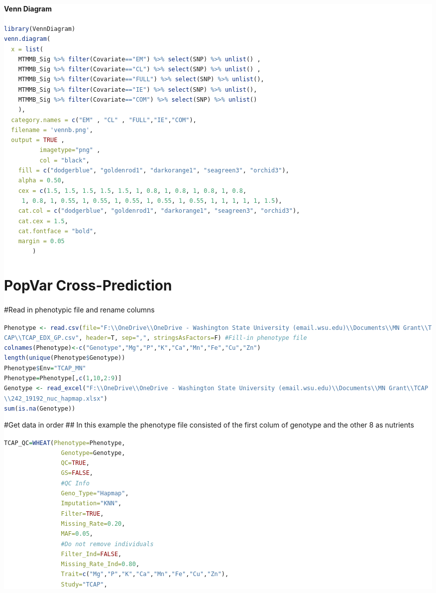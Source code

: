 #### Venn Diagram

``` r
library(VennDiagram)
venn.diagram(
  x = list(
    MTMMB_Sig %>% filter(Covariate=="EM") %>% select(SNP) %>% unlist() , 
    MTMMB_Sig %>% filter(Covariate=="CL") %>% select(SNP) %>% unlist() , 
    MTMMB_Sig %>% filter(Covariate=="FULL") %>% select(SNP) %>% unlist(),
    MTMMB_Sig %>% filter(Covariate=="IE") %>% select(SNP) %>% unlist(),
    MTMMB_Sig %>% filter(Covariate=="COM") %>% select(SNP) %>% unlist()
    ),
  category.names = c("EM" , "CL" , "FULL","IE","COM"),
  filename = 'vennb.png',
  output = TRUE ,
          imagetype="png" ,
          col = "black",
    fill = c("dodgerblue", "goldenrod1", "darkorange1", "seagreen3", "orchid3"),
    alpha = 0.50,
    cex = c(1.5, 1.5, 1.5, 1.5, 1.5, 1, 0.8, 1, 0.8, 1, 0.8, 1, 0.8,
     1, 0.8, 1, 0.55, 1, 0.55, 1, 0.55, 1, 0.55, 1, 0.55, 1, 1, 1, 1, 1, 1.5),
    cat.col = c("dodgerblue", "goldenrod1", "darkorange1", "seagreen3", "orchid3"),
    cat.cex = 1.5,
    cat.fontface = "bold",
    margin = 0.05
        )
```

# PopVar Cross-Prediction

\#Read in phenotypic file and rename
columns

``` r
Phenotype <- read.csv(file="F:\\OneDrive\\OneDrive - Washington State University (email.wsu.edu)\\Documents\\MN Grant\\TCAP\\TCAP_EDX_GP.csv", header=T, sep=",", stringsAsFactors=F) #Fill-in phenotype file 
colnames(Phenotype)<-c("Genotype","Mg","P","K","Ca","Mn","Fe","Cu","Zn")
length(unique(Phenotype$Genotype))
Phenotype$Env="TCAP_MN"
Phenotype=Phenotype[,c(1,10,2:9)]
Genotype <- read_excel("F:\\OneDrive\\OneDrive - Washington State University (email.wsu.edu)\\Documents\\MN Grant\\TCAP\\242_19192_nuc_hapmap.xlsx")
sum(is.na(Genotype))
```

\#Get data in order \#\# In this example the phenotype file consisted of
the first colum of genotype and the other 8 as nutrients

``` r
TCAP_QC=WHEAT(Phenotype=Phenotype,
                Genotype=Genotype,
                QC=TRUE,
                GS=FALSE,
                #QC Info
                Geno_Type="Hapmap",
                Imputation="KNN",
                Filter=TRUE,
                Missing_Rate=0.20,
                MAF=0.05,
                #Do not remove individuals
                Filter_Ind=FALSE,
                Missing_Rate_Ind=0.80,
                Trait=c("Mg","P","K","Ca","Mn","Fe","Cu","Zn"),
                Study="TCAP",
```